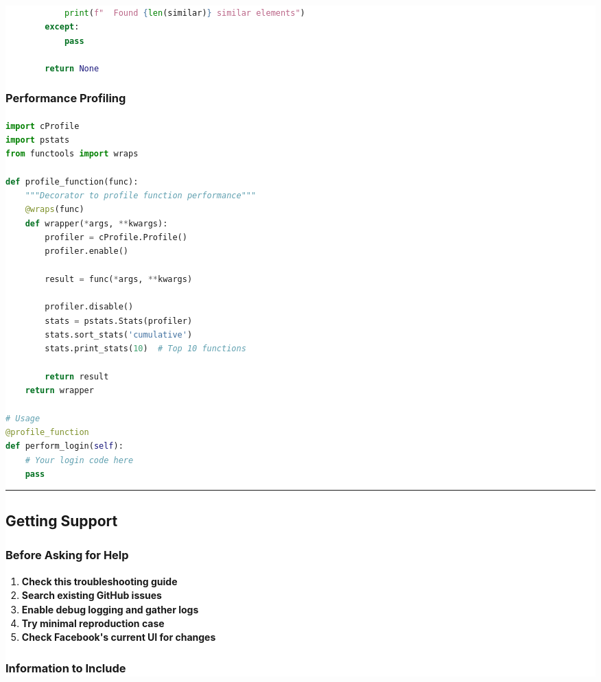 ```python
            print(f"  Found {len(similar)} similar elements")
        except:
            pass
        
        return None
```

### Performance Profiling

```python
import cProfile
import pstats
from functools import wraps

def profile_function(func):
    """Decorator to profile function performance"""
    @wraps(func)
    def wrapper(*args, **kwargs):
        profiler = cProfile.Profile()
        profiler.enable()
        
        result = func(*args, **kwargs)
        
        profiler.disable()
        stats = pstats.Stats(profiler)
        stats.sort_stats('cumulative')
        stats.print_stats(10)  # Top 10 functions
        
        return result
    return wrapper

# Usage
@profile_function
def perform_login(self):
    # Your login code here
    pass
```

---

## Getting Support

### Before Asking for Help

1. **Check this troubleshooting guide**
2. **Search existing GitHub issues**
3. **Enable debug logging and gather logs**
4. **Try minimal reproduction case**
5. **Check Facebook's current UI for changes**

### Information to Include
